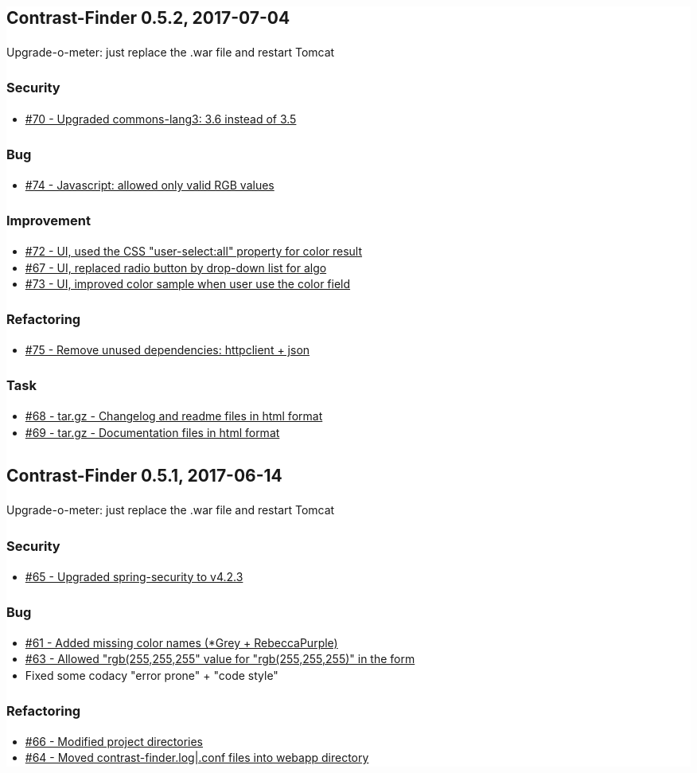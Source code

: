 
Contrast-Finder 0.5.2, 2017-07-04
---------------------------------

Upgrade-o-meter: just replace the .war file and restart Tomcat

### Security
- [#70 - Upgraded commons-lang3: 3.6 instead of 3.5](https://github.com/Asqatasun/Contrast-Finder/issues/70)

### Bug
- [#74 - Javascript: allowed only valid RGB values](https://github.com/Asqatasun/Contrast-Finder/issues/74)

### Improvement
- [#72 - UI, used the CSS "user-select:all" property for color result](https://github.com/Asqatasun/Contrast-Finder/issues/72)
- [#67 - UI, replaced radio button by drop-down list for algo](https://github.com/Asqatasun/Contrast-Finder/issues/67)
- [#73 - UI, improved color sample when user use the color field](https://github.com/Asqatasun/Contrast-Finder/issues/73)

### Refactoring
- [#75 - Remove unused dependencies: httpclient + json](https://github.com/Asqatasun/Contrast-Finder/issues/75)

### Task
- [#68 - tar.gz - Changelog and readme files in html format](https://github.com/Asqatasun/Contrast-Finder/issues/68)
- [#69 - tar.gz - Documentation files in html format](https://github.com/Asqatasun/Contrast-Finder/issues/69)


Contrast-Finder 0.5.1, 2017-06-14
---------------------------------

Upgrade-o-meter: just replace the .war file and restart Tomcat

### Security
- [#65 - Upgraded spring-security to v4.2.3](https://github.com/Asqatasun/Contrast-Finder/issues/65)

### Bug
- [#61 - Added missing color names (*Grey + RebeccaPurple)](https://github.com/Asqatasun/Contrast-Finder/issues/61)
- [#63 - Allowed "rgb(255,255,255" value for "rgb(255,255,255)" in the form](https://github.com/Asqatasun/Contrast-Finder/issues/63)
- Fixed some codacy "error prone" + "code style"

### Refactoring
- [#66 - Modified project directories](https://github.com/Asqatasun/Contrast-Finder/issues/66)
- [#64 - Moved contrast-finder.log|.conf files into webapp directory](https://github.com/Asqatasun/Contrast-Finder/issues/64)

